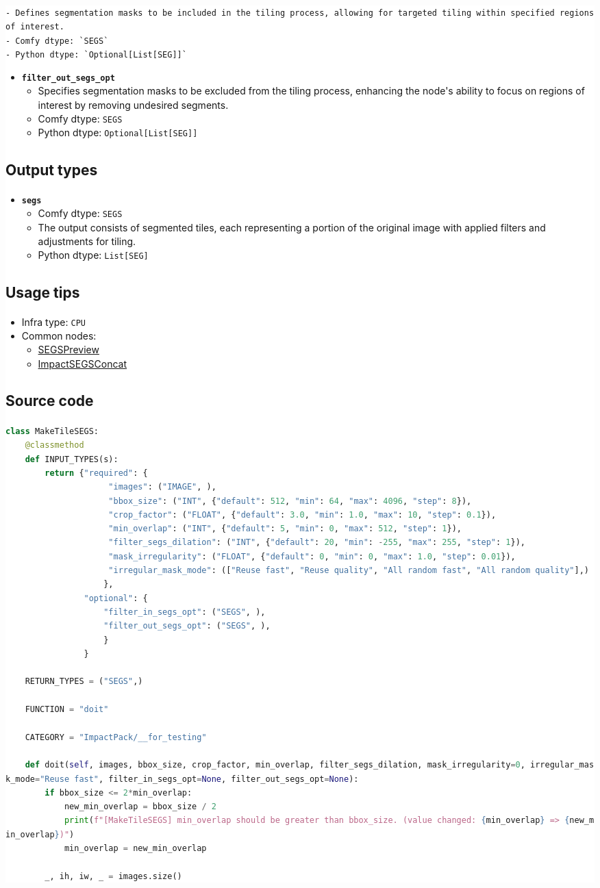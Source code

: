     - Defines segmentation masks to be included in the tiling process, allowing for targeted tiling within specified regions of interest.
    - Comfy dtype: `SEGS`
    - Python dtype: `Optional[List[SEG]]`
- **`filter_out_segs_opt`**
    - Specifies segmentation masks to be excluded from the tiling process, enhancing the node's ability to focus on regions of interest by removing undesired segments.
    - Comfy dtype: `SEGS`
    - Python dtype: `Optional[List[SEG]]`
## Output types
- **`segs`**
    - Comfy dtype: `SEGS`
    - The output consists of segmented tiles, each representing a portion of the original image with applied filters and adjustments for tiling.
    - Python dtype: `List[SEG]`
## Usage tips
- Infra type: `CPU`
- Common nodes:
    - [SEGSPreview](../../ComfyUI-Impact-Pack/Nodes/SEGSPreview.md)
    - [ImpactSEGSConcat](../../ComfyUI-Impact-Pack/Nodes/ImpactSEGSConcat.md)



## Source code
```python
class MakeTileSEGS:
    @classmethod
    def INPUT_TYPES(s):
        return {"required": {
                     "images": ("IMAGE", ),
                     "bbox_size": ("INT", {"default": 512, "min": 64, "max": 4096, "step": 8}),
                     "crop_factor": ("FLOAT", {"default": 3.0, "min": 1.0, "max": 10, "step": 0.1}),
                     "min_overlap": ("INT", {"default": 5, "min": 0, "max": 512, "step": 1}),
                     "filter_segs_dilation": ("INT", {"default": 20, "min": -255, "max": 255, "step": 1}),
                     "mask_irregularity": ("FLOAT", {"default": 0, "min": 0, "max": 1.0, "step": 0.01}),
                     "irregular_mask_mode": (["Reuse fast", "Reuse quality", "All random fast", "All random quality"],)
                    },
                "optional": {
                    "filter_in_segs_opt": ("SEGS", ),
                    "filter_out_segs_opt": ("SEGS", ),
                    }
                }

    RETURN_TYPES = ("SEGS",)

    FUNCTION = "doit"

    CATEGORY = "ImpactPack/__for_testing"

    def doit(self, images, bbox_size, crop_factor, min_overlap, filter_segs_dilation, mask_irregularity=0, irregular_mask_mode="Reuse fast", filter_in_segs_opt=None, filter_out_segs_opt=None):
        if bbox_size <= 2*min_overlap:
            new_min_overlap = bbox_size / 2
            print(f"[MakeTileSEGS] min_overlap should be greater than bbox_size. (value changed: {min_overlap} => {new_min_overlap})")
            min_overlap = new_min_overlap

        _, ih, iw, _ = images.size()
```
